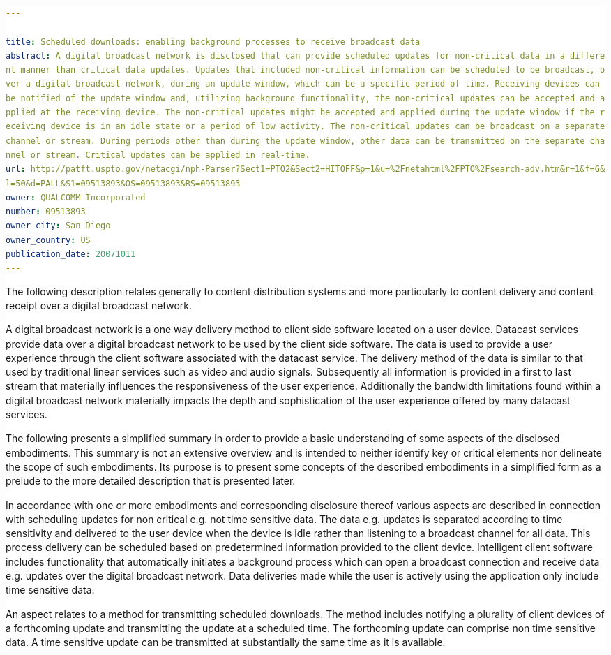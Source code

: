 ```yaml
---

title: Scheduled downloads: enabling background processes to receive broadcast data
abstract: A digital broadcast network is disclosed that can provide scheduled updates for non-critical data in a different manner than critical data updates. Updates that included non-critical information can be scheduled to be broadcast, over a digital broadcast network, during an update window, which can be a specific period of time. Receiving devices can be notified of the update window and, utilizing background functionality, the non-critical updates can be accepted and applied at the receiving device. The non-critical updates might be accepted and applied during the update window if the receiving device is in an idle state or a period of low activity. The non-critical updates can be broadcast on a separate channel or stream. During periods other than during the update window, other data can be transmitted on the separate channel or stream. Critical updates can be applied in real-time.
url: http://patft.uspto.gov/netacgi/nph-Parser?Sect1=PTO2&Sect2=HITOFF&p=1&u=%2Fnetahtml%2FPTO%2Fsearch-adv.htm&r=1&f=G&l=50&d=PALL&S1=09513893&OS=09513893&RS=09513893
owner: QUALCOMM Incorporated
number: 09513893
owner_city: San Diego
owner_country: US
publication_date: 20071011
---
```

The following description relates generally to content distribution systems and more particularly to content delivery and content receipt over a digital broadcast network.

A digital broadcast network is a one way delivery method to client side software located on a user device. Datacast services provide data over a digital broadcast network to be used by the client side software. The data is used to provide a user experience through the client software associated with the datacast service. The delivery method of the data is similar to that used by traditional linear services such as video and audio signals. Subsequently all information is provided in a first to last stream that materially influences the responsiveness of the user experience. Additionally the bandwidth limitations found within a digital broadcast network materially impacts the depth and sophistication of the user experience offered by many datacast services.

The following presents a simplified summary in order to provide a basic understanding of some aspects of the disclosed embodiments. This summary is not an extensive overview and is intended to neither identify key or critical elements nor delineate the scope of such embodiments. Its purpose is to present some concepts of the described embodiments in a simplified form as a prelude to the more detailed description that is presented later.

In accordance with one or more embodiments and corresponding disclosure thereof various aspects arc described in connection with scheduling updates for non critical e.g. not time sensitive data. The data e.g. updates is separated according to time sensitivity and delivered to the user device when the device is idle rather than listening to a broadcast channel for all data. This process delivery can be scheduled based on predetermined information provided to the client device. Intelligent client software includes functionality that automatically initiates a background process which can open a broadcast connection and receive data e.g. updates over the digital broadcast network. Data deliveries made while the user is actively using the application only include time sensitive data.

An aspect relates to a method for transmitting scheduled downloads. The method includes notifying a plurality of client devices of a forthcoming update and transmitting the update at a scheduled time. The forthcoming update can comprise non time sensitive data. A time sensitive update can be transmitted at substantially the same time as it is available.
